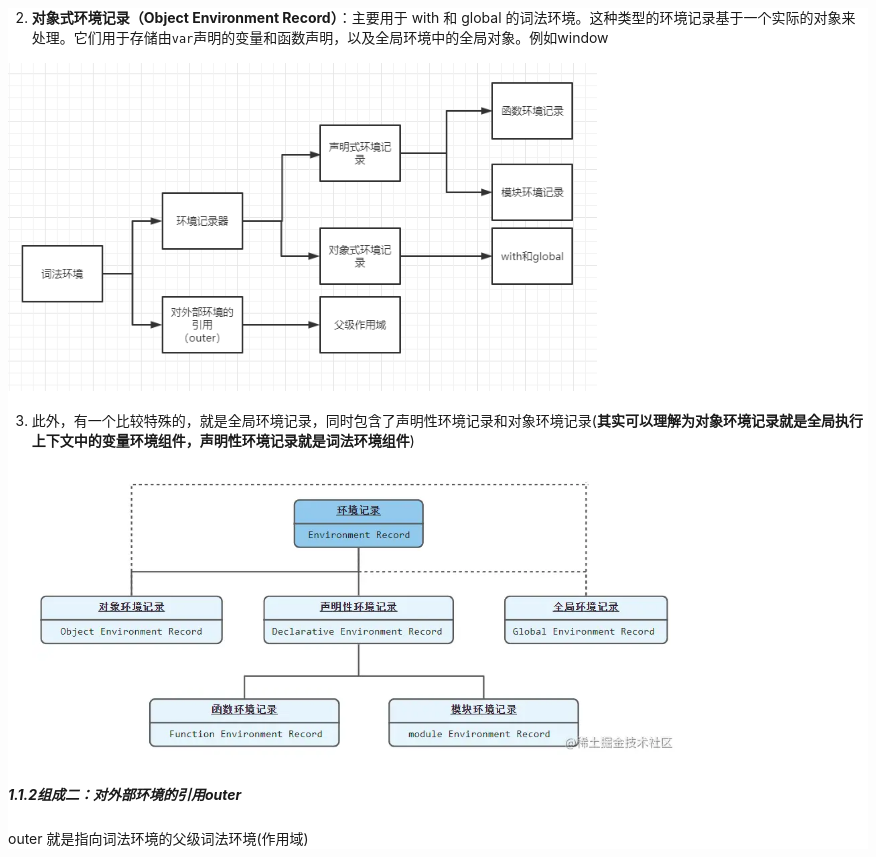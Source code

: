 2. **对象式环境记录（Object Environment Record）**：主要用于 with 和 global 的词法环境。这种类型的环境记录基于一个实际的对象来处理。它们用于存储由`var`声明的变量和函数声明，以及全局环境中的全局对象。例如window

<img src="./assets/1460000042621282.png" alt="词法环境" style="zoom: 80%;" />

3. 此外，有一个比较特殊的，就是全局环境记录，同时包含了声明性环境记录和对象环境记录(**其实可以理解为对象环境记录就是全局执行上下文中的变量环境组件，声明性环境记录就是词法环境组件**)

   <img src="./assets/633a7a086cce4d52b914f886a1d19f22tplv-k3u1fbpfcp-zoom-in-crop-mark1512000.webp" alt="image.png" style="zoom: 67%;" />

##### 1.1.2组成二：对外部环境的引用outer

outer 就是指向词法环境的父级词法环境(作用域)
